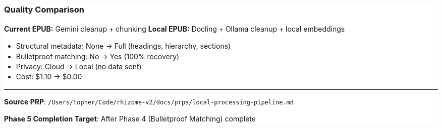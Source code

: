 ### Quality Comparison

**Current EPUB:** Gemini cleanup + chunking
**Local EPUB:** Docling + Ollama cleanup + local embeddings

- Structural metadata: None → Full (headings, hierarchy, sections)
- Bulletproof matching: No → Yes (100% recovery)
- Privacy: Cloud → Local (no data sent)
- Cost: $1.10 → $0.00

---

**Source PRP**: `/Users/topher/Code/rhizome-v2/docs/prps/local-processing-pipeline.md`

**Phase 5 Completion Target**: After Phase 4 (Bulletproof Matching) complete

